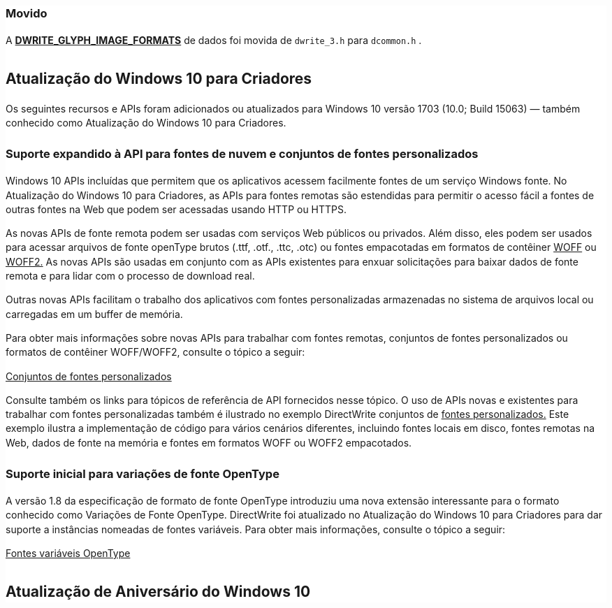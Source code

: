### <a name="moved"></a>Movido

A [**DWRITE_GLYPH_IMAGE_FORMATS**](/windows/win32/api/dcommon/ne-dcommon-dwrite_glyph_image_formats) de dados foi movida de `dwrite_3.h` para `dcommon.h` .

## <a name="windows-10-creators-update"></a>Atualização do Windows 10 para Criadores

Os seguintes recursos e APIs foram adicionados ou atualizados para Windows 10 versão 1703 (10.0; Build 15063) &mdash; também conhecido como Atualização do Windows 10 para Criadores.

### <a name="expanded-api-support-for-cloud-fonts-and-custom-font-sets"></a>Suporte expandido à API para fontes de nuvem e conjuntos de fontes personalizados

Windows 10 APIs incluídas que permitem que os aplicativos acessem facilmente fontes de um serviço Windows fonte. No Atualização do Windows 10 para Criadores, as APIs para fontes remotas são estendidas para permitir o acesso fácil a fontes de outras fontes na Web que podem ser acessadas usando HTTP ou HTTPS. 

As novas APIs de fonte remota podem ser usadas com serviços Web públicos ou privados. Além disso, eles podem ser usados para acessar arquivos de fonte openType brutos (.ttf, .otf., .ttc, .otc) ou fontes empacotadas em formatos de contêiner [WOFF](https://www.w3.org/TR/WOFF/) ou [WOFF2.](https://www.w3.org/TR/WOFF2/) As novas APIs são usadas em conjunto com as APIs existentes para enxuar solicitações para baixar dados de fonte remota e para lidar com o processo de download real.

Outras novas APIs facilitam o trabalho dos aplicativos com fontes personalizadas armazenadas no sistema de arquivos local ou carregadas em um buffer de memória.

Para obter mais informações sobre novas APIs para trabalhar com fontes remotas, conjuntos de fontes personalizados ou formatos de contêiner WOFF/WOFF2, consulte o tópico a seguir:

[Conjuntos de fontes personalizados](custom-font-sets-win10.md)

Consulte também os links para tópicos de referência de API fornecidos nesse tópico.  O uso de APIs novas e existentes para trabalhar com fontes personalizadas também é ilustrado no exemplo DirectWrite conjuntos de [fontes personalizados.](https://github.com/Microsoft/Windows-classic-samples/tree/master/Samples/DirectWriteCustomFontSets/) Este exemplo ilustra a implementação de código para vários cenários diferentes, incluindo fontes locais em disco, fontes remotas na Web, dados de fonte na memória e fontes em formatos WOFF ou WOFF2 empacotados.

### <a name="initial-support-for-opentype-font-variations"></a>Suporte inicial para variações de fonte OpenType

A versão 1.8 da especificação de formato de fonte OpenType introduziu uma nova extensão interessante para o formato conhecido como Variações de Fonte OpenType. DirectWrite foi atualizado no Atualização do Windows 10 para Criadores para dar suporte a instâncias nomeadas de fontes variáveis. Para obter mais informações, consulte o tópico a seguir:

[Fontes variáveis OpenType](opentype-variable-fonts.md)

## <a name="windows-10-anniversary-update"></a>Atualização de Aniversário do Windows 10
